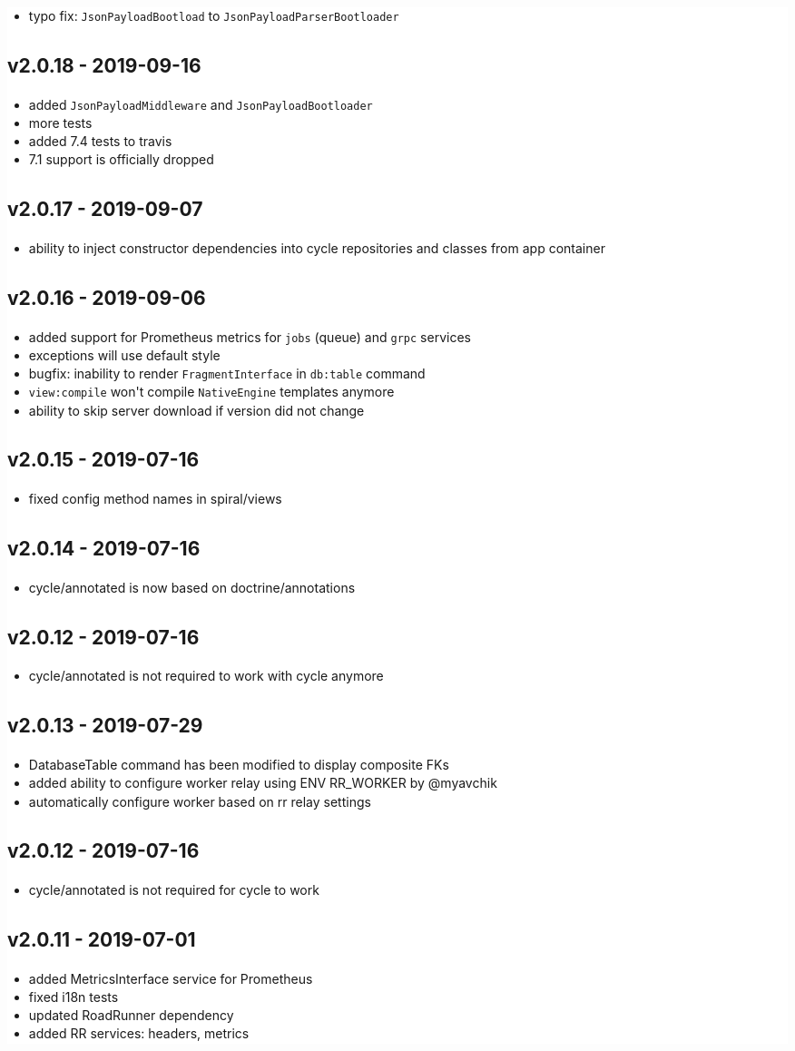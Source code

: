 - typo fix: `JsonPayloadBootload` to `JsonPayloadParserBootloader`

## v2.0.18 - 2019-09-16

- added `JsonPayloadMiddleware` and `JsonPayloadBootloader`
- more tests
- added 7.4 tests to travis
- 7.1 support is officially dropped

## v2.0.17 - 2019-09-07

- ability to inject constructor dependencies into cycle repositories and classes from app container

## v2.0.16 - 2019-09-06

- added support for Prometheus metrics for `jobs` (queue) and `grpc` services
- exceptions will use default style
- bugfix: inability to render `FragmentInterface` in `db:table` command
- `view:compile` won't compile `NativeEngine` templates anymore
- ability to skip server download if version did not change

## v2.0.15 - 2019-07-16

- fixed config method names in spiral/views

## v2.0.14 - 2019-07-16

- cycle/annotated is now based on doctrine/annotations

## v2.0.12 - 2019-07-16

- cycle/annotated is not required to work with cycle anymore

## v2.0.13 - 2019-07-29

- DatabaseTable command has been modified to display composite FKs
- added ability to configure worker relay using ENV RR_WORKER by @myavchik
- automatically configure worker based on rr relay settings

## v2.0.12 - 2019-07-16

- cycle/annotated is not required for cycle to work

## v2.0.11 - 2019-07-01

- added MetricsInterface service for Prometheus
- fixed i18n tests
- updated RoadRunner dependency
- added RR services: headers, metrics
